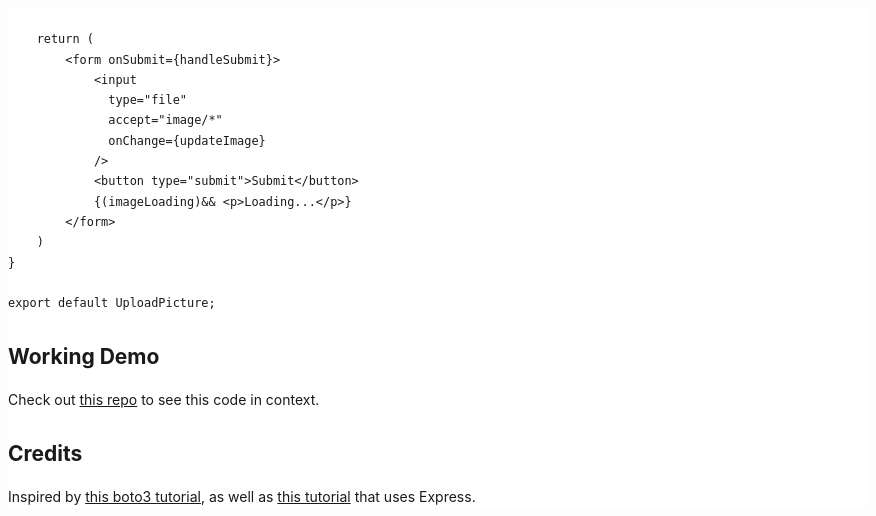 ```javascript=
    
    return (
        <form onSubmit={handleSubmit}>
            <input
              type="file"
              accept="image/*"
              onChange={updateImage}
            />
            <button type="submit">Submit</button>
            {(imageLoading)&& <p>Loading...</p>}
        </form>
    )
}

export default UploadPicture;
```

## Working Demo
Check out [this repo](https://github.com/jshafto/widget_app) to see this code in context.



## Credits
Inspired by [this boto3 tutorial](https://www.zabana.me/notes/flask-tutorial-upload-files-amazon-s), as well as [this tutorial](https://github.com/jamesurobertson/aws-s3-pern-demo) that uses Express.
